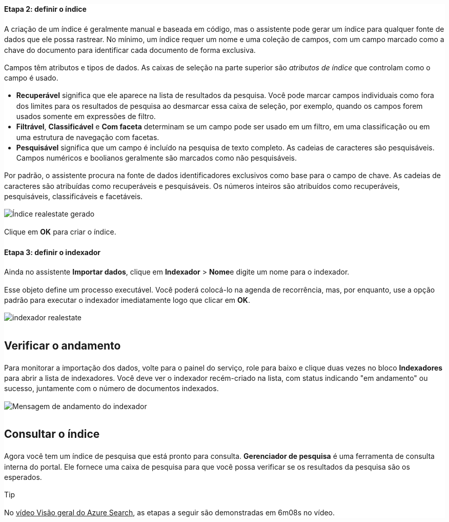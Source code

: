 #### <a name="step-2-define-the-index"></a>Etapa 2: definir o índice
A criação de um índice é geralmente manual e baseada em código, mas o assistente pode gerar um índice para qualquer fonte de dados que ele possa rastrear. No mínimo, um índice requer um nome e uma coleção de campos, com um campo marcado como a chave do documento para identificar cada documento de forma exclusiva.

Campos têm atributos e tipos de dados. As caixas de seleção na parte superior são *atributos de índice* que controlam como o campo é usado. 

* **Recuperável** significa que ele aparece na lista de resultados da pesquisa. Você pode marcar campos individuais como fora dos limites para os resultados de pesquisa ao desmarcar essa caixa de seleção, por exemplo, quando os campos forem usados somente em expressões de filtro. 
* **Filtrável**, **Classificável** e **Com faceta** determinam se um campo pode ser usado em um filtro, em uma classificação ou em uma estrutura de navegação com facetas. 
* **Pesquisável** significa que um campo é incluído na pesquisa de texto completo. As cadeias de caracteres são pesquisáveis. Campos numéricos e boolianos geralmente são marcados como não pesquisáveis. 

Por padrão, o assistente procura na fonte de dados identificadores exclusivos como base para o campo de chave. As cadeias de caracteres são atribuídas como recuperáveis e pesquisáveis. Os números inteiros são atribuídos como recuperáveis, pesquisáveis, classificáveis e facetáveis.

  ![Índice realestate gerado][3]

Clique em **OK** para criar o índice.

#### <a name="step-3-define-the-indexer"></a>Etapa 3: definir o indexador
Ainda no assistente **Importar dados**, clique em **Indexador** > **Nome**e digite um nome para o indexador. 

Esse objeto define um processo executável. Você poderá colocá-lo na agenda de recorrência, mas, por enquanto, use a opção padrão para executar o indexador imediatamente logo que clicar em **OK**.  

  ![indexador realestate][8]

## <a name="check-progress"></a>Verificar o andamento
Para monitorar a importação dos dados, volte para o painel do serviço, role para baixo e clique duas vezes no bloco **Indexadores** para abrir a lista de indexadores. Você deve ver o indexador recém-criado na lista, com status indicando "em andamento" ou sucesso, juntamente com o número de documentos indexados.

   ![Mensagem de andamento do indexador][4]

## <a name="query-index"></a> Consultar o índice
Agora você tem um índice de pesquisa que está pronto para consulta. **Gerenciador de pesquisa** é uma ferramenta de consulta interna do portal. Ele fornece uma caixa de pesquisa para que você possa verificar se os resultados da pesquisa são os esperados. 

> [!TIP]
> No [vídeo Visão geral do Azure Search](https://channel9.msdn.com/Events/Connect/2016/138), as etapas a seguir são demonstradas em 6m08s no vídeo.
>


[1]: ./media/search-get-started-portal/tiles-indexers-datasources2.png
[2]: ./media/search-get-started-portal/import-data-cmd2.png
[3]: ./media/search-get-started-portal/realestateindex2.png
[4]: ./media/search-get-started-portal/indexers-inprogress2.png
[5]: ./media/search-get-started-portal/search-explorer-cmd2.png
[6]: ./media/search-get-started-portal/search-explorer-changeindex-se2.png
[7]: ./media/search-get-started-portal/search-explorer-query2.png
[8]: ./media/search-get-started-portal/realestate-indexer2.png
[9]: ./media/search-get-started-portal/import-datasource-sample2.png